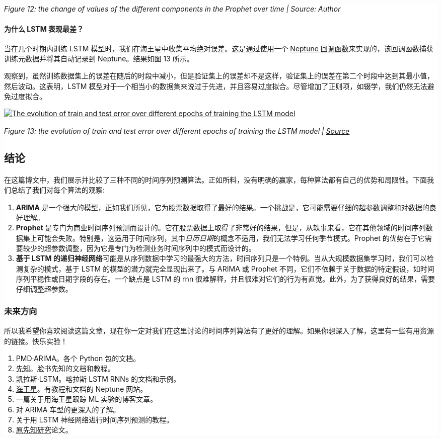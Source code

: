 *Figure 12: the change of values of the different components in the Prophet over time | Source: Author*

#### 为什么 LSTM 表现最差？

当在几个时期内训练 LSTM 模型时，我们在海王星中收集平均绝对误差。这是通过使用一个 [Neptune 回调函数](https://web.archive.org/web/20221117203552/https://docs.neptune.ai/api-reference/integrations/tensorflow-keras)来实现的，该回调函数捕获训练元数据并将其自动记录到 Neptune。结果如图 13 所示。

观察到，虽然训练数据集上的误差在随后的时段中减小，但是验证集上的误差却不是这样，验证集上的误差在第二个时段中达到其最小值，然后波动。这表明，LSTM 模型对于一个相当小的数据集来说过于先进，并且容易过度拟合。尽管增加了正则项，如辍学，我们仍然无法避免过度拟合。

[![The evolution of train and test error over different epochs of training the LSTM model](img/cd7b3e0c4efb899ab653c64fb6c5a5b3.png)](https://web.archive.org/web/20221117203552/https://i0.wp.com/neptune.ai/wp-content/uploads/2022/10/Prophet-vs-ARIMA-vs-LSTM-for-Time-Series-Prediction_29.png?ssl=1)

*Figure 13: the evolution of train and test error over different epochs of training the LSTM model | [Source](https://web.archive.org/web/20221117203552/https://app.neptune.ai/kutzkov/TimeSeries/e/TIM-117/charts)*

## 结论

在这篇博文中，我们展示并比较了三种不同的时间序列预测算法。正如所料，没有明确的赢家，每种算法都有自己的优势和局限性。下面我们总结了我们对每个算法的观察:

1.  **ARIMA** 是一个强大的模型，正如我们所见，它为股票数据取得了最好的结果。一个挑战是，它可能需要仔细的超参数调整和对数据的良好理解。
2.  **Prophet** 是专门为商业时间序列预测而设计的。它在股票数据上取得了非常好的结果，但是，从轶事来看，它在其他领域的时间序列数据集上可能会失败。特别是，这适用于时间序列，其中*日历日期*的概念不适用，我们无法学习任何季节模式。Prophet 的优势在于它需要较少的超参数调整，因为它是专门为检测业务时间序列中的模式而设计的。
3.  **基于 LSTM 的递归神经网络**可能是从序列数据中学习的最强大的方法，时间序列只是一个特例。当从大规模数据集学习时，我们可以检测复杂的模式，基于 LSTM 的模型的潜力就完全显现出来了。与 ARIMA 或 Prophet 不同，它们不依赖于关于数据的特定假设，如时间序列平稳性或日期字段的存在。一个缺点是 LSTM 的 rnn 很难解释，并且很难对它们的行为有直觉。此外，为了获得良好的结果，需要仔细调整超参数。

### 未来方向

所以我希望你喜欢阅读这篇文章，现在你一定对我们在这里讨论的时间序列算法有了更好的理解。如果你想深入了解，这里有一些有用资源的链接。快乐实验！

1.  PMD·ARIMA。各个 Python 包的文档。
2.  [先知](https://web.archive.org/web/20221117203552/https://facebook.github.io/prophet/)。脸书先知的文档和教程。
3.  凯拉斯·LSTM。喀拉斯 LSTM RNNs 的文档和示例。
4.  [海王星](https://web.archive.org/web/20221117203552/https://neptune.ai/)。有教程和文档的 Neptune 网站。
5.  一篇关于用海王星跟踪 ML 实验的博客文章。
6.  对 ARIMA 车型的更深入的了解。
7.  关于用 LSTM 神经网络进行时间序列预测的教程。
8.  [原先知研究](https://web.archive.org/web/20221117203552/https://peerj.com/preprints/3190.pdf)论文。